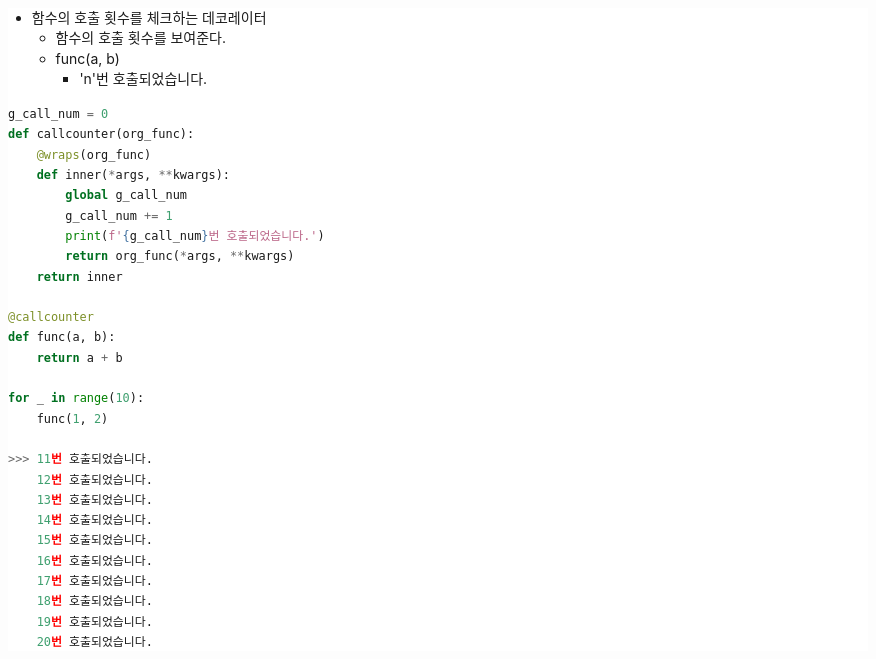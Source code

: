 - 함수의 호출 횟수를 체크하는 데코레이터
	- 함수의 호출 횟수를 보여준다.
	- func(a, b)
		- 'n'번 호출되었습니다.

```python
g_call_num = 0
def callcounter(org_func):
    @wraps(org_func)
    def inner(*args, **kwargs):
        global g_call_num
        g_call_num += 1
        print(f'{g_call_num}번 호출되었습니다.')
        return org_func(*args, **kwargs)
    return inner
    
@callcounter
def func(a, b):
    return a + b

for _ in range(10):
    func(1, 2)

>>> 11번 호출되었습니다.
    12번 호출되었습니다.
    13번 호출되었습니다.
    14번 호출되었습니다.
    15번 호출되었습니다.
    16번 호출되었습니다.
    17번 호출되었습니다.
    18번 호출되었습니다.
    19번 호출되었습니다.
    20번 호출되었습니다.
```